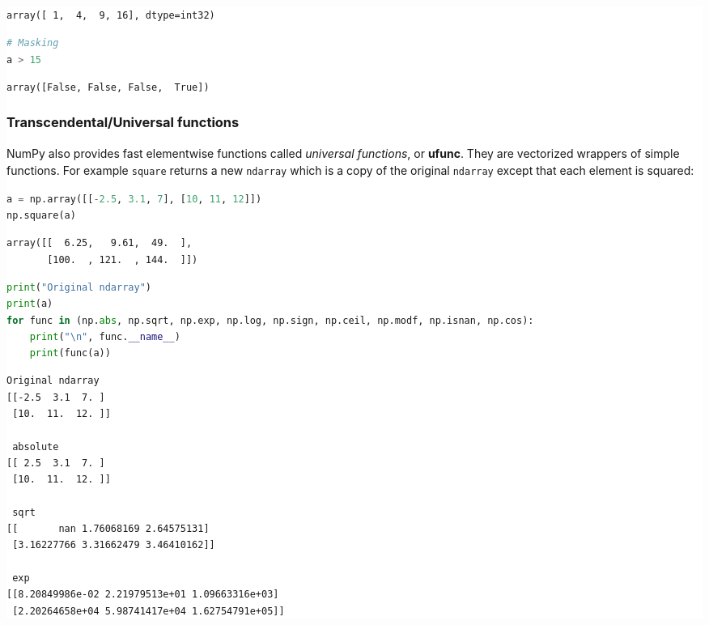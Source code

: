


    array([ 1,  4,  9, 16], dtype=int32)




```python
# Masking
a > 15
```




    array([False, False, False,  True])



### Transcendental/Universal functions

NumPy also provides fast elementwise functions called *universal functions*, or **ufunc**. They are vectorized wrappers of simple functions. For example `square` returns a new `ndarray` which is a copy of the original `ndarray` except that each element is squared:


```python
a = np.array([[-2.5, 3.1, 7], [10, 11, 12]])
np.square(a)
```




    array([[  6.25,   9.61,  49.  ],
           [100.  , 121.  , 144.  ]])




```python
print("Original ndarray")
print(a)
for func in (np.abs, np.sqrt, np.exp, np.log, np.sign, np.ceil, np.modf, np.isnan, np.cos):
    print("\n", func.__name__)
    print(func(a))
```

    Original ndarray
    [[-2.5  3.1  7. ]
     [10.  11.  12. ]]

     absolute
    [[ 2.5  3.1  7. ]
     [10.  11.  12. ]]

     sqrt
    [[       nan 1.76068169 2.64575131]
     [3.16227766 3.31662479 3.46410162]]

     exp
    [[8.20849986e-02 2.21979513e+01 1.09663316e+03]
     [2.20264658e+04 5.98741417e+04 1.62754791e+05]]
